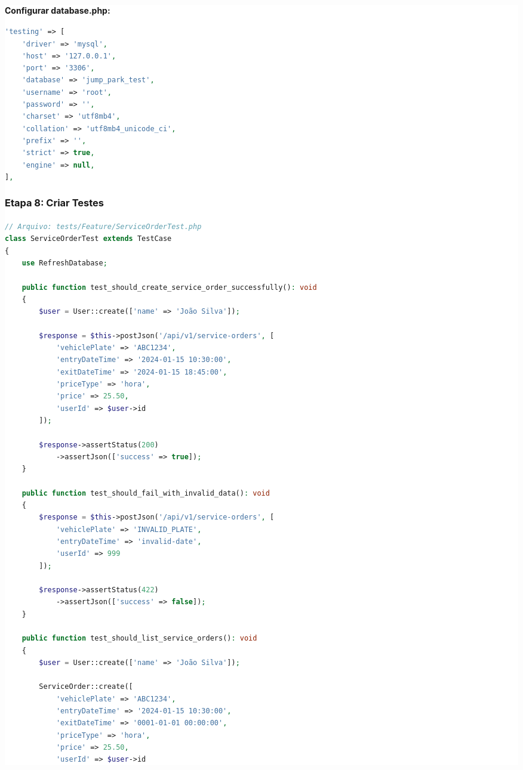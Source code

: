 **Configurar database.php:**
```php
'testing' => [
    'driver' => 'mysql',
    'host' => '127.0.0.1',
    'port' => '3306',
    'database' => 'jump_park_test',
    'username' => 'root',
    'password' => '',
    'charset' => 'utf8mb4',
    'collation' => 'utf8mb4_unicode_ci',
    'prefix' => '',
    'strict' => true,
    'engine' => null,
],
```

### **Etapa 8: Criar Testes**
```php
// Arquivo: tests/Feature/ServiceOrderTest.php
class ServiceOrderTest extends TestCase
{
    use RefreshDatabase;
    
    public function test_should_create_service_order_successfully(): void
    {
        $user = User::create(['name' => 'João Silva']);
        
        $response = $this->postJson('/api/v1/service-orders', [
            'vehiclePlate' => 'ABC1234',
            'entryDateTime' => '2024-01-15 10:30:00',
            'exitDateTime' => '2024-01-15 18:45:00',
            'priceType' => 'hora',
            'price' => 25.50,
            'userId' => $user->id
        ]);
        
        $response->assertStatus(200)
            ->assertJson(['success' => true]);
    }
    
    public function test_should_fail_with_invalid_data(): void
    {
        $response = $this->postJson('/api/v1/service-orders', [
            'vehiclePlate' => 'INVALID_PLATE',
            'entryDateTime' => 'invalid-date',
            'userId' => 999
        ]);
        
        $response->assertStatus(422)
            ->assertJson(['success' => false]);
    }
    
    public function test_should_list_service_orders(): void
    {
        $user = User::create(['name' => 'João Silva']);
        
        ServiceOrder::create([
            'vehiclePlate' => 'ABC1234',
            'entryDateTime' => '2024-01-15 10:30:00',
            'exitDateTime' => '0001-01-01 00:00:00',
            'priceType' => 'hora',
            'price' => 25.50,
            'userId' => $user->id
```